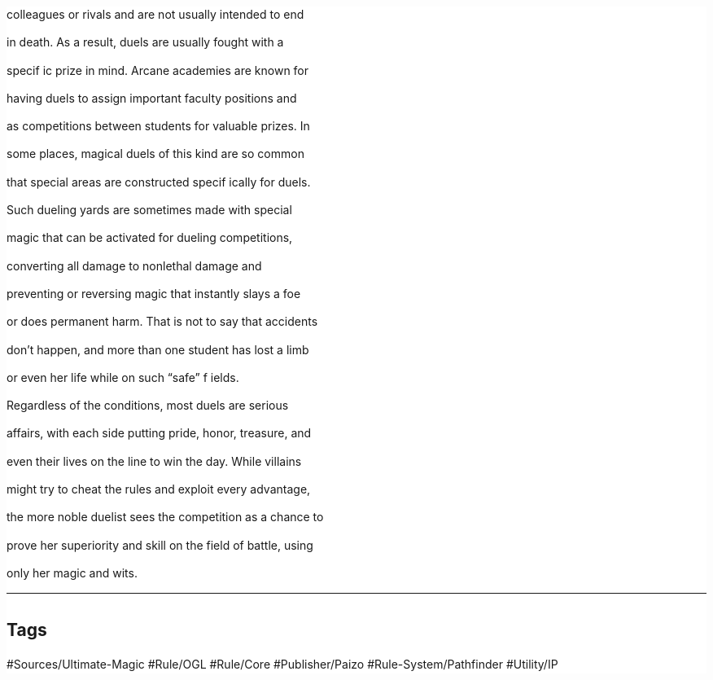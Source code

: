 colleagues or rivals and are not usually intended to end

in death. As a result, duels are usually fought with a

specif ic prize in mind. Arcane academies are known for

having duels to assign important faculty positions and

as competitions between students for valuable prizes. In

some places, magical duels of this kind are so common

that special areas are constructed specif ically for duels.

Such dueling yards are sometimes made with special

magic that can be activated for dueling competitions,

converting all damage to nonlethal damage and

preventing or reversing magic that instantly slays a foe

or does permanent harm. That is not to say that accidents

don’t happen, and more than one student has lost a limb

or even her life while on such “safe” f ields.

Regardless of the conditions, most duels are serious

affairs, with each side putting pride, honor, treasure, and

even their lives on the line to win the day. While villains

might try to cheat the rules and exploit every advantage,

the more noble duelist sees the competition as a chance to

prove her superiority and skill on the field of battle, using

only her magic and wits.


---
## Tags
#Sources/Ultimate-Magic #Rule/OGL #Rule/Core #Publisher/Paizo #Rule-System/Pathfinder #Utility/IP

